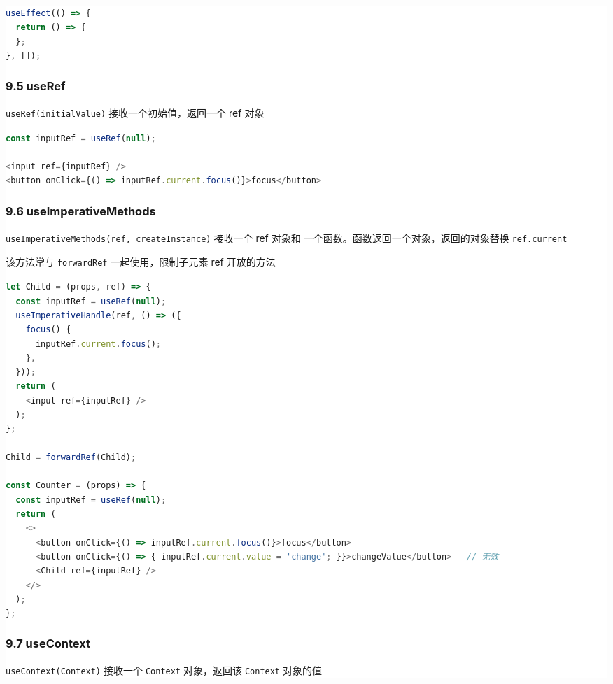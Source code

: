 ```js
useEffect(() => {
  return () => {
  };
}, []);
```

### 9.5 useRef

`useRef(initialValue)` 接收一个初始值，返回一个 ref 对象

```js
const inputRef = useRef(null);

<input ref={inputRef} />
<button onClick={() => inputRef.current.focus()}>focus</button>
```

### 9.6 useImperativeMethods

`useImperativeMethods(ref, createInstance)` 接收一个 ref 对象和 一个函数。函数返回一个对象，返回的对象替换 `ref.current`

该方法常与 `forwardRef` 一起使用，限制子元素 ref 开放的方法

```js
let Child = (props, ref) => {
  const inputRef = useRef(null);
  useImperativeHandle(ref, () => ({
    focus() {
      inputRef.current.focus();
    },
  }));
  return (
    <input ref={inputRef} />
  );
};

Child = forwardRef(Child);

const Counter = (props) => {
  const inputRef = useRef(null);
  return (
    <>
      <button onClick={() => inputRef.current.focus()}>focus</button>
      <button onClick={() => { inputRef.current.value = 'change'; }}>changeValue</button>	// 无效
      <Child ref={inputRef} />
    </>
  );
};
```

### 9.7 useContext

`useContext(Context)` 接收一个 `Context` 对象，返回该 `Context` 对象的值
